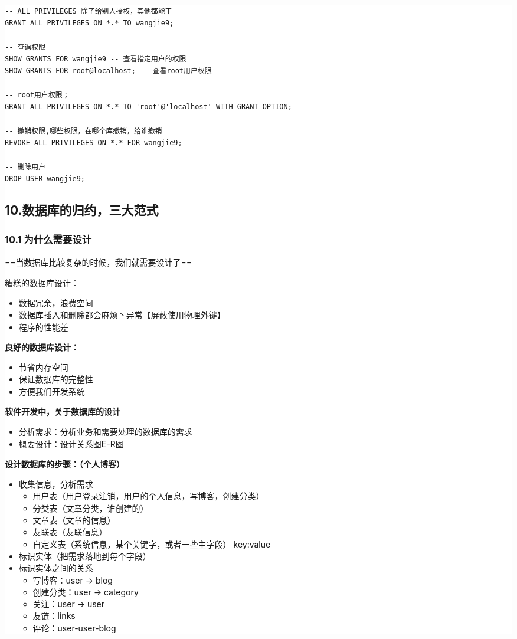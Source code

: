 ```mysql
-- ALL PRIVILEGES 除了给别人授权，其他都能干
GRANT ALL PRIVILEGES ON *.* TO wangjie9;

-- 查询权限
SHOW GRANTS FOR wangjie9 -- 查看指定用户的权限
SHOW GRANTS FOR root@localhost; -- 查看root用户权限

-- root用户权限；
GRANT ALL PRIVILEGES ON *.* TO 'root'@'localhost' WITH GRANT OPTION;

-- 撤销权限,哪些权限，在哪个库撤销，给谁撤销
REVOKE ALL PRIVILEGES ON *.* FOR wangjie9;

-- 删除用户
DROP USER wangjie9;
```



## 10.数据库的归约，三大范式

### 10.1 为什么需要设计

==当数据库比较复杂的时候，我们就需要设计了==

糟糕的数据库设计：

- 数据冗余，浪费空间
- 数据库插入和删除都会麻烦丶异常【屏蔽使用物理外键】
- 程序的性能差



**良好的数据库设计：**

- 节省内存空间
- 保证数据库的完整性
- 方便我们开发系统

**软件开发中，关于数据库的设计**

- 分析需求：分析业务和需要处理的数据库的需求
- 概要设计：设计关系图E-R图

**设计数据库的步骤：（个人博客）**

- 收集信息，分析需求
  - 用户表（用户登录注销，用户的个人信息，写博客，创建分类）
  - 分类表（文章分类，谁创建的）
  - 文章表（文章的信息）
  - 友联表（友联信息）
  - 自定义表（系统信息，某个关键字，或者一些主字段） key:value
- 标识实体（把需求落地到每个字段）
- 标识实体之间的关系
  - 写博客：user -> blog
  - 创建分类：user -> category
  - 关注：user -> user
  - 友链：links
  - 评论：user-user-blog
